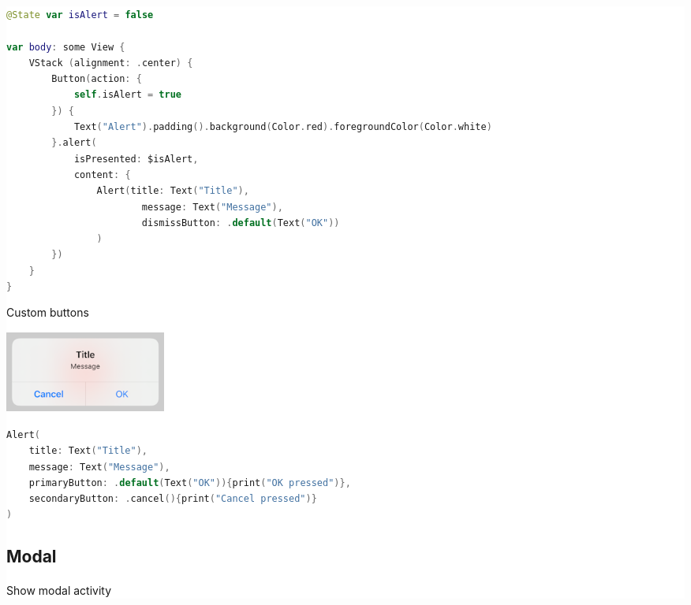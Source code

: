 ```swift
@State var isAlert = false
    
var body: some View {
    VStack (alignment: .center) {
        Button(action: {
            self.isAlert = true
        }) {
            Text("Alert").padding().background(Color.red).foregroundColor(Color.white)
        }.alert(
            isPresented: $isAlert,
            content: {
                Alert(title: Text("Title"),
                        message: Text("Message"),
                        dismissButton: .default(Text("OK"))
                )
        })
    }
}
```

Custom buttons

<img src="images/alert2.png" width="200">

```swift
Alert(
    title: Text("Title"),
    message: Text("Message"),
    primaryButton: .default(Text("OK")){print("OK pressed")},
    secondaryButton: .cancel(){print("Cancel pressed")}
)
```

## Modal

Show modal activity
